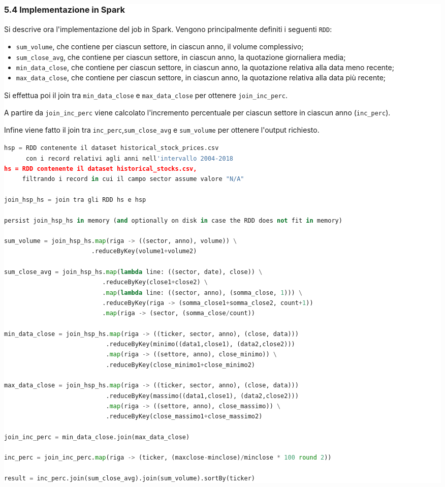 ### 5.4 Implementazione in Spark


Si descrive ora l'implementazione del job in Spark. Vengono principalmente definiti i seguenti `RDD`:

- `sum_volume`, che contiene per ciascun settore, in ciascun anno, il volume complessivo;
- `sum_close_avg`, che contiene per ciascun settore, in ciascun anno, la quotazione giornaliera media;
- `min_data_close`, che contiene per ciascun settore, in ciascun anno, la quotazione relativa alla data meno recente;
- `max_data_close`, che contiene per ciascun settore, in ciascun anno, la quotazione relativa alla data più recente;

Si effettua poi il join tra `min_data_close` e `max_data_close` per ottenere `join_inc_perc`. 

A partire da `join_inc_perc` viene calcolato l'incremento percentuale per ciascun settore in ciascun anno (`inc_perc`). 

Infine viene fatto il join tra `inc_perc`,`sum_close_avg` e  `sum_volume` per ottenere l'output richiesto.

```python
hsp = RDD contenente il dataset historical_stock_prices.csv
      con i record relativi agli anni nell'intervallo 2004-2018
hs = RDD contenente il dataset historical_stocks.csv,
     filtrando i record in cui il campo sector assume valore "N/A"
    
join_hsp_hs = join tra gli RDD hs e hsp

persist join_hsp_hs in memory (and optionally on disk in case the RDD does not fit in memory) 

sum_volume = join_hsp_hs.map(riga -> ((sector, anno), volume)) \
                        .reduceByKey(volume1+volume2)

sum_close_avg = join_hsp_hs.map(lambda line: ((sector, date), close)) \
                           .reduceByKey(close1+close2) \
                           .map(lambda line: ((sector, anno), (somma_close, 1))) \
                           .reduceByKey(riga -> (somma_close1+somma_close2, count+1))
                           .map(riga -> (sector, (somma_close/count))

min_data_close = join_hsp_hs.map(riga -> ((ticker, sector, anno), (close, data)))
                            .reduceByKey(minimo((data1,close1), (data2,close2)))
                            .map(riga -> ((settore, anno), close_minimo)) \
                            .reduceByKey(close_minimo1+close_minimo2)

max_data_close = join_hsp_hs.map(riga -> ((ticker, sector, anno), (close, data)))
                            .reduceByKey(massimo((data1,close1), (data2,close2)))
                            .map(riga -> ((settore, anno), close_massimo)) \
                            .reduceByKey(close_massimo1+close_massimo2)

join_inc_perc = min_data_close.join(max_data_close)
                                
inc_perc = join_inc_perc.map(riga -> (ticker, (maxclose-minclose)/minclose * 100 round 2))

result = inc_perc.join(sum_close_avg).join(sum_volume).sortBy(ticker)

```
